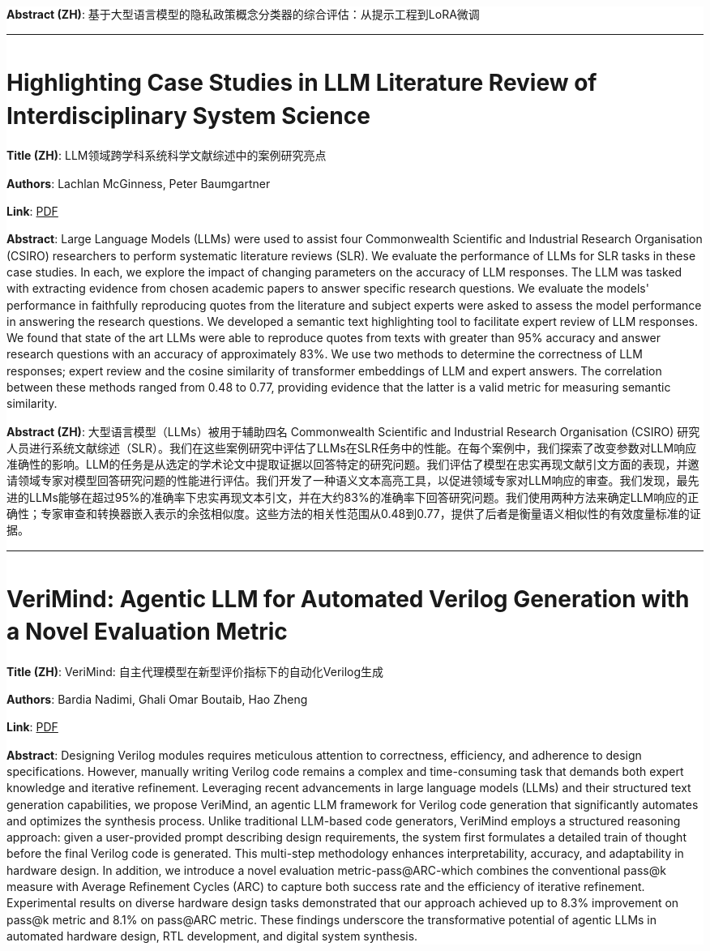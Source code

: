 **Abstract (ZH)**: 基于大型语言模型的隐私政策概念分类器的综合评估：从提示工程到LoRA微调 

---
# Highlighting Case Studies in LLM Literature Review of Interdisciplinary System Science 

**Title (ZH)**: LLM领域跨学科系统科学文献综述中的案例研究亮点 

**Authors**: Lachlan McGinness, Peter Baumgartner  

**Link**: [PDF](https://arxiv.org/pdf/2503.16515)  

**Abstract**: Large Language Models (LLMs) were used to assist four Commonwealth Scientific and Industrial Research Organisation (CSIRO) researchers to perform systematic literature reviews (SLR). We evaluate the performance of LLMs for SLR tasks in these case studies. In each, we explore the impact of changing parameters on the accuracy of LLM responses. The LLM was tasked with extracting evidence from chosen academic papers to answer specific research questions. We evaluate the models' performance in faithfully reproducing quotes from the literature and subject experts were asked to assess the model performance in answering the research questions. We developed a semantic text highlighting tool to facilitate expert review of LLM responses.
We found that state of the art LLMs were able to reproduce quotes from texts with greater than 95% accuracy and answer research questions with an accuracy of approximately 83%. We use two methods to determine the correctness of LLM responses; expert review and the cosine similarity of transformer embeddings of LLM and expert answers. The correlation between these methods ranged from 0.48 to 0.77, providing evidence that the latter is a valid metric for measuring semantic similarity. 

**Abstract (ZH)**: 大型语言模型（LLMs）被用于辅助四名 Commonwealth Scientific and Industrial Research Organisation (CSIRO) 研究人员进行系统文献综述（SLR）。我们在这些案例研究中评估了LLMs在SLR任务中的性能。在每个案例中，我们探索了改变参数对LLM响应准确性的影响。LLM的任务是从选定的学术论文中提取证据以回答特定的研究问题。我们评估了模型在忠实再现文献引文方面的表现，并邀请领域专家对模型回答研究问题的性能进行评估。我们开发了一种语义文本高亮工具，以促进领域专家对LLM响应的审查。我们发现，最先进的LLMs能够在超过95%的准确率下忠实再现文本引文，并在大约83%的准确率下回答研究问题。我们使用两种方法来确定LLM响应的正确性；专家审查和转换器嵌入表示的余弦相似度。这些方法的相关性范围从0.48到0.77，提供了后者是衡量语义相似性的有效度量标准的证据。 

---
# VeriMind: Agentic LLM for Automated Verilog Generation with a Novel Evaluation Metric 

**Title (ZH)**: VeriMind: 自主代理模型在新型评价指标下的自动化Verilog生成 

**Authors**: Bardia Nadimi, Ghali Omar Boutaib, Hao Zheng  

**Link**: [PDF](https://arxiv.org/pdf/2503.16514)  

**Abstract**: Designing Verilog modules requires meticulous attention to correctness, efficiency, and adherence to design specifications. However, manually writing Verilog code remains a complex and time-consuming task that demands both expert knowledge and iterative refinement. Leveraging recent advancements in large language models (LLMs) and their structured text generation capabilities, we propose VeriMind, an agentic LLM framework for Verilog code generation that significantly automates and optimizes the synthesis process. Unlike traditional LLM-based code generators, VeriMind employs a structured reasoning approach: given a user-provided prompt describing design requirements, the system first formulates a detailed train of thought before the final Verilog code is generated. This multi-step methodology enhances interpretability, accuracy, and adaptability in hardware design. In addition, we introduce a novel evaluation metric-pass@ARC-which combines the conventional pass@k measure with Average Refinement Cycles (ARC) to capture both success rate and the efficiency of iterative refinement. Experimental results on diverse hardware design tasks demonstrated that our approach achieved up to $8.3\%$ improvement on pass@k metric and $8.1\%$ on pass@ARC metric. These findings underscore the transformative potential of agentic LLMs in automated hardware design, RTL development, and digital system synthesis. 
